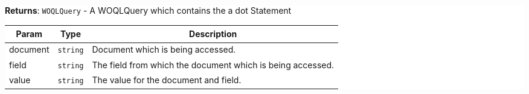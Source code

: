 **Returns**: <code>WOQLQuery</code> - A WOQLQuery which contains the a dot Statement  

| Param | Type | Description |
| --- | --- | --- |
| document | <code>string</code> | Document which is being accessed. |
| field | <code>string</code> | The field from which the document which is being accessed. |
| value | <code>string</code> | The value for the document and field. |

